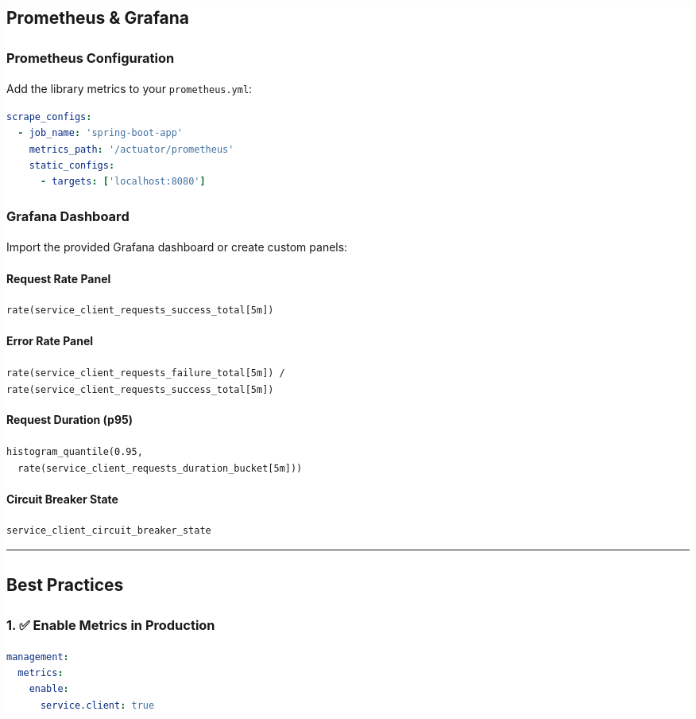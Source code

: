 
## Prometheus & Grafana

### Prometheus Configuration

Add the library metrics to your `prometheus.yml`:

```yaml
scrape_configs:
  - job_name: 'spring-boot-app'
    metrics_path: '/actuator/prometheus'
    static_configs:
      - targets: ['localhost:8080']
```

### Grafana Dashboard

Import the provided Grafana dashboard or create custom panels:

#### Request Rate Panel

```promql
rate(service_client_requests_success_total[5m])
```

#### Error Rate Panel

```promql
rate(service_client_requests_failure_total[5m]) / 
rate(service_client_requests_success_total[5m])
```

#### Request Duration (p95)

```promql
histogram_quantile(0.95, 
  rate(service_client_requests_duration_bucket[5m]))
```

#### Circuit Breaker State

```promql
service_client_circuit_breaker_state
```

---

## Best Practices

### 1. ✅ Enable Metrics in Production

```yaml
management:
  metrics:
    enable:
      service.client: true
```
